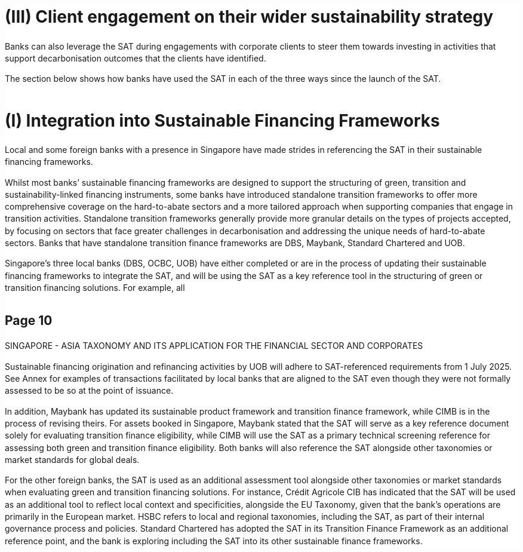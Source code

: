 # (III) Client engagement on their wider sustainability strategy

Banks can also leverage the SAT during engagements with corporate clients to steer them towards investing in activities that support decarbonisation outcomes that the clients have identified.

The section below shows how banks have used the SAT in each of the three ways since the launch of the SAT.

# (I) Integration into Sustainable Financing Frameworks

Local and some foreign banks with a presence in Singapore have made strides in referencing the SAT in their sustainable financing frameworks.

Whilst most banks’ sustainable financing frameworks are designed to support the structuring of green, transition and sustainability-linked financing instruments, some banks have introduced standalone transition frameworks to offer more comprehensive coverage on the hard-to-abate sectors and a more tailored approach when supporting companies that engage in transition activities. Standalone transition frameworks generally provide more granular details on the types of projects accepted, by focusing on sectors that face greater challenges in decarbonisation and addressing the unique needs of hard-to-abate sectors. Banks that have standalone transition finance frameworks are DBS, Maybank, Standard Chartered and UOB.

Singapore’s three local banks (DBS, OCBC, UOB) have either completed or are in the process of updating their sustainable financing frameworks to integrate the SAT, and will be using the SAT as a key reference tool in the structuring of green or transition financing solutions. For example, all

## Page 10

SINGAPORE - ASIA TAXONOMY AND ITS APPLICATION FOR THE FINANCIAL SECTOR AND CORPORATES

Sustainable financing origination and refinancing activities by UOB will adhere to SAT-referenced requirements from 1 July 2025. See Annex for examples of transactions facilitated by local banks that are aligned to the SAT even though they were not formally assessed to be so at the point of issuance.

In addition, Maybank has updated its sustainable product framework and transition finance framework, while CIMB is in the process of revising theirs. For assets booked in Singapore, Maybank stated that the SAT will serve as a key reference document solely for evaluating transition finance eligibility, while CIMB will use the SAT as a primary technical screening reference for assessing both green and transition finance eligibility. Both banks will also reference the SAT alongside other taxonomies or market standards for global deals.

For the other foreign banks, the SAT is used as an additional assessment tool alongside other taxonomies or market standards when evaluating green and transition financing solutions. For instance, Crédit Agricole CIB has indicated that the SAT will be used as an additional tool to reflect local context and specificities, alongside the EU Taxonomy, given that the bank’s operations are primarily in the European market. HSBC refers to local and regional taxonomies, including the SAT, as part of their internal governance process and policies. Standard Chartered has adopted the SAT in its Transition Finance Framework as an additional reference point, and the bank is exploring including the SAT into its other sustainable finance frameworks.
